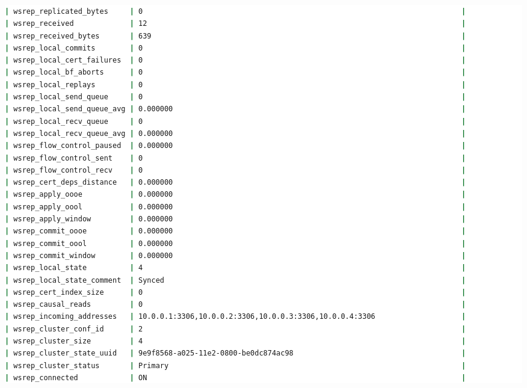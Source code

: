 ``` bash hl_lines="36 44"
| wsrep_replicated_bytes     | 0                                                                          |
| wsrep_received             | 12                                                                         |
| wsrep_received_bytes       | 639                                                                        |
| wsrep_local_commits        | 0                                                                          |
| wsrep_local_cert_failures  | 0                                                                          |
| wsrep_local_bf_aborts      | 0                                                                          |
| wsrep_local_replays        | 0                                                                          |
| wsrep_local_send_queue     | 0                                                                          |
| wsrep_local_send_queue_avg | 0.000000                                                                   |
| wsrep_local_recv_queue     | 0                                                                          |
| wsrep_local_recv_queue_avg | 0.000000                                                                   |
| wsrep_flow_control_paused  | 0.000000                                                                   |
| wsrep_flow_control_sent    | 0                                                                          |
| wsrep_flow_control_recv    | 0                                                                          |
| wsrep_cert_deps_distance   | 0.000000                                                                   |
| wsrep_apply_oooe           | 0.000000                                                                   |
| wsrep_apply_oool           | 0.000000                                                                   |
| wsrep_apply_window         | 0.000000                                                                   |
| wsrep_commit_oooe          | 0.000000                                                                   |
| wsrep_commit_oool          | 0.000000                                                                   |
| wsrep_commit_window        | 0.000000                                                                   |
| wsrep_local_state          | 4                                                                          |
| wsrep_local_state_comment  | Synced                                                                     |
| wsrep_cert_index_size      | 0                                                                          |
| wsrep_causal_reads         | 0                                                                          |
| wsrep_incoming_addresses   | 10.0.0.1:3306,10.0.0.2:3306,10.0.0.3:3306,10.0.0.4:3306                    |
| wsrep_cluster_conf_id      | 2                                                                          |
| wsrep_cluster_size         | 4                                                                          |
| wsrep_cluster_state_uuid   | 9e9f8568-a025-11e2-0800-be0dc874ac98                                       |
| wsrep_cluster_status       | Primary                                                                    |
| wsrep_connected            | ON                                                                         |
```